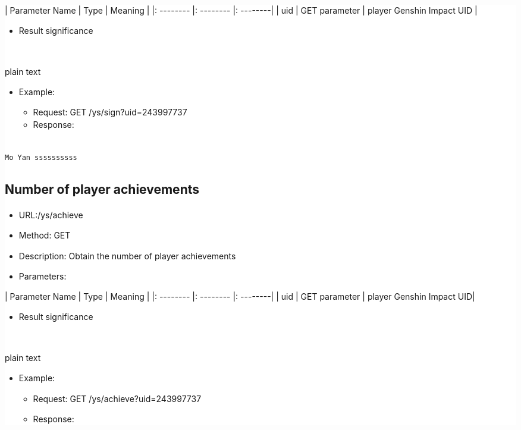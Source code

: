 

| Parameter Name | Type | Meaning |
|: -------- |: -------- |: --------|
| uid | GET parameter | player Genshin Impact UID |



- Result significance

<br>

plain text



- Example:

    - Request: GET /ys/sign?uid=243997737
    - Response:

```

Mo Yan ssssssssss

```



## Number of player achievements

- URL:/ys/achieve

- Method: GET

- Description: Obtain the number of player achievements

- Parameters:



| Parameter Name | Type | Meaning |
|: -------- |: -------- |: --------|
| uid | GET parameter | player Genshin Impact UID|



- Result significance

<br>

plain text



- Example:

    - Request: GET /ys/achieve?uid=243997737

    - Response:
